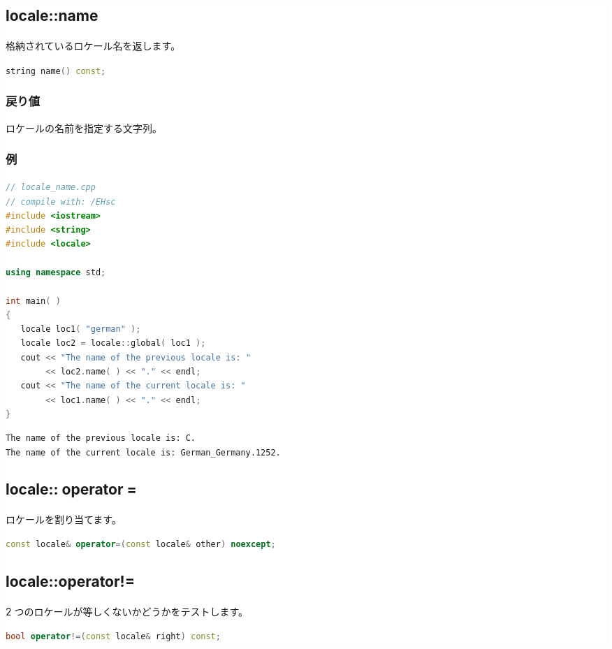 ## <a name="name"></a>  locale::name

格納されているロケール名を返します。

```cpp
string name() const;
```

### <a name="return-value"></a>戻り値

ロケールの名前を指定する文字列。

### <a name="example"></a>例

```cpp
// locale_name.cpp
// compile with: /EHsc
#include <iostream>
#include <string>
#include <locale>

using namespace std;

int main( )
{
   locale loc1( "german" );
   locale loc2 = locale::global( loc1 );
   cout << "The name of the previous locale is: "
        << loc2.name( ) << "." << endl;
   cout << "The name of the current locale is: "
        << loc1.name( ) << "." << endl;
}
```

```Output
The name of the previous locale is: C.
The name of the current locale is: German_Germany.1252.
```

## <a name="op_eq"></a>locale:: operator =

ロケールを割り当てます。

```cpp
const locale& operator=(const locale& other) noexcept;
```

## <a name="op_neq"></a>  locale::operator!=

2 つのロケールが等しくないかどうかをテストします。

```cpp
bool operator!=(const locale& right) const;
```
